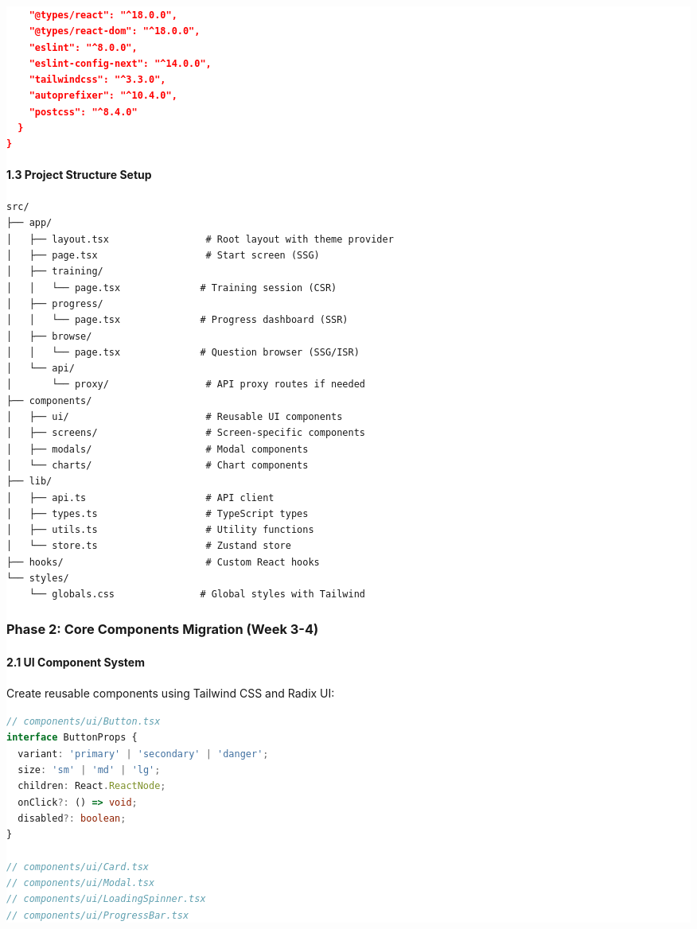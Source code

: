 ```json
    "@types/react": "^18.0.0",
    "@types/react-dom": "^18.0.0",
    "eslint": "^8.0.0",
    "eslint-config-next": "^14.0.0",
    "tailwindcss": "^3.3.0",
    "autoprefixer": "^10.4.0",
    "postcss": "^8.4.0"
  }
}
```

#### 1.3 Project Structure Setup
```
src/
├── app/
│   ├── layout.tsx                 # Root layout with theme provider
│   ├── page.tsx                   # Start screen (SSG)
│   ├── training/
│   │   └── page.tsx              # Training session (CSR)
│   ├── progress/
│   │   └── page.tsx              # Progress dashboard (SSR)
│   ├── browse/
│   │   └── page.tsx              # Question browser (SSG/ISR)
│   └── api/
│       └── proxy/                 # API proxy routes if needed
├── components/
│   ├── ui/                        # Reusable UI components
│   ├── screens/                   # Screen-specific components
│   ├── modals/                    # Modal components
│   └── charts/                    # Chart components
├── lib/
│   ├── api.ts                     # API client
│   ├── types.ts                   # TypeScript types
│   ├── utils.ts                   # Utility functions
│   └── store.ts                   # Zustand store
├── hooks/                         # Custom React hooks
└── styles/
    └── globals.css               # Global styles with Tailwind
```

### Phase 2: Core Components Migration (Week 3-4)

#### 2.1 UI Component System
Create reusable components using Tailwind CSS and Radix UI:

```typescript
// components/ui/Button.tsx
interface ButtonProps {
  variant: 'primary' | 'secondary' | 'danger';
  size: 'sm' | 'md' | 'lg';
  children: React.ReactNode;
  onClick?: () => void;
  disabled?: boolean;
}

// components/ui/Card.tsx
// components/ui/Modal.tsx
// components/ui/LoadingSpinner.tsx
// components/ui/ProgressBar.tsx
```
